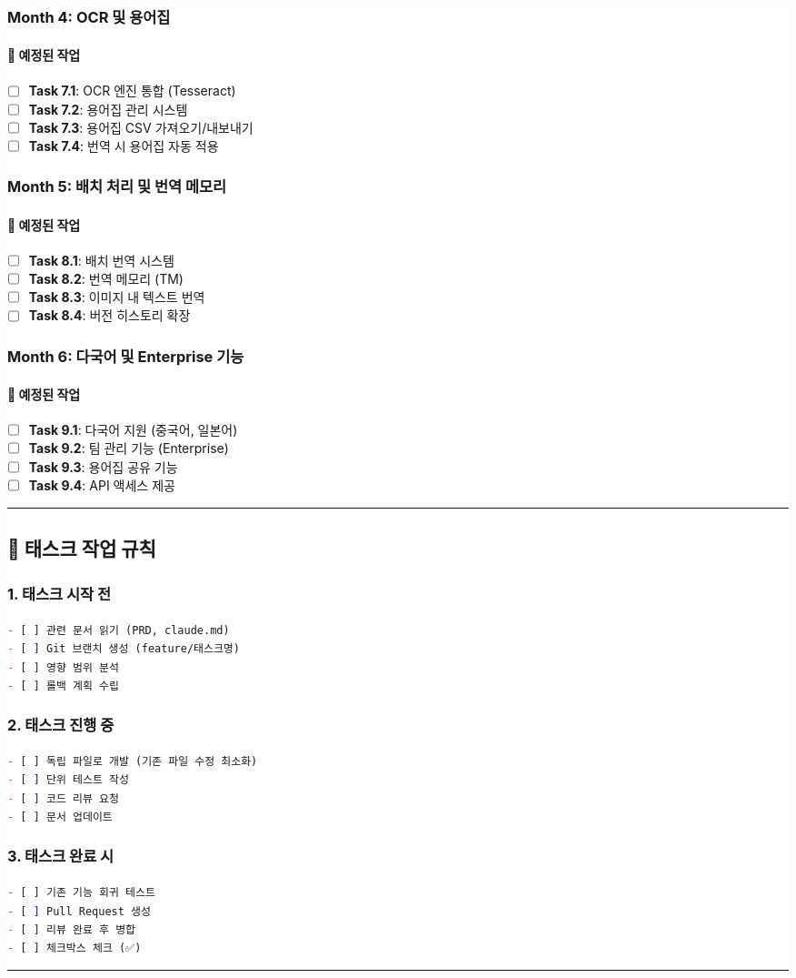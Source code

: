 ### Month 4: OCR 및 용어집
#### 📅 예정된 작업
- [ ] **Task 7.1**: OCR 엔진 통합 (Tesseract)
- [ ] **Task 7.2**: 용어집 관리 시스템
- [ ] **Task 7.3**: 용어집 CSV 가져오기/내보내기
- [ ] **Task 7.4**: 번역 시 용어집 자동 적용

### Month 5: 배치 처리 및 번역 메모리
#### 📅 예정된 작업
- [ ] **Task 8.1**: 배치 번역 시스템
- [ ] **Task 8.2**: 번역 메모리 (TM)
- [ ] **Task 8.3**: 이미지 내 텍스트 번역
- [ ] **Task 8.4**: 버전 히스토리 확장

### Month 6: 다국어 및 Enterprise 기능
#### 📅 예정된 작업
- [ ] **Task 9.1**: 다국어 지원 (중국어, 일본어)
- [ ] **Task 9.2**: 팀 관리 기능 (Enterprise)
- [ ] **Task 9.3**: 용어집 공유 기능
- [ ] **Task 9.4**: API 액세스 제공

---

## 📝 태스크 작업 규칙

### 1. 태스크 시작 전
```markdown
- [ ] 관련 문서 읽기 (PRD, claude.md)
- [ ] Git 브랜치 생성 (feature/태스크명)
- [ ] 영향 범위 분석
- [ ] 롤백 계획 수립
```

### 2. 태스크 진행 중
```markdown
- [ ] 독립 파일로 개발 (기존 파일 수정 최소화)
- [ ] 단위 테스트 작성
- [ ] 코드 리뷰 요청
- [ ] 문서 업데이트
```

### 3. 태스크 완료 시
```markdown
- [ ] 기존 기능 회귀 테스트
- [ ] Pull Request 생성
- [ ] 리뷰 완료 후 병합
- [ ] 체크박스 체크 (✅)
```

---